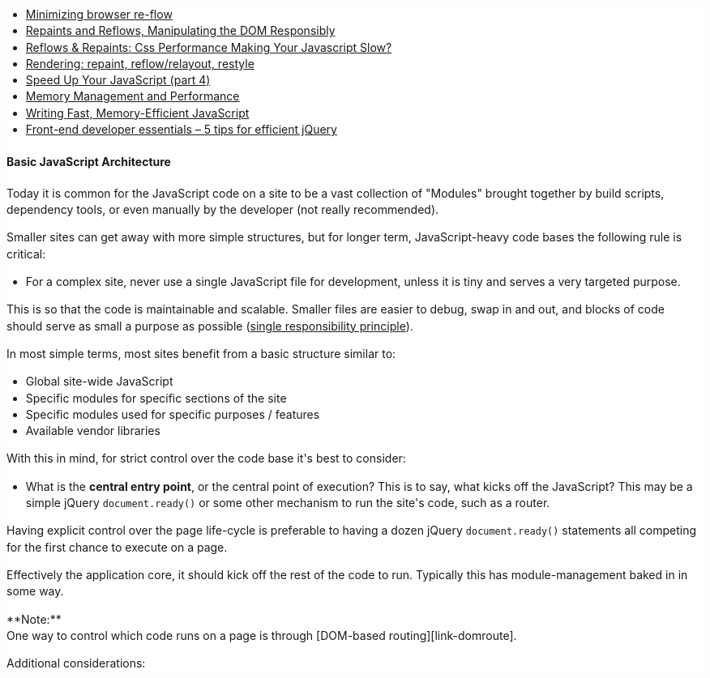  - [Minimizing browser re-flow](https://developers.google.com/speed/articles/reflow?hl=en)
 - [Repaints and Reflows, Manipulating the DOM Responsibly](http://blog.letitialew.com/post/30425074101/repaints-and-reflows-manipulating-the-dom)
 - [Reflows &amp; Repaints: Css Performance Making Your Javascript Slow?](http://www.stubbornella.org/content/2009/03/27/reflows-repaints-css-performance-making-your-javascript-slow/)
 - [Rendering: repaint, reflow/relayout, restyle](http://www.phpied.com/rendering-repaint-reflowrelayout-restyle/)
 - [Speed Up Your JavaScript (part 4)](http://www.nczonline.net/blog/2009/02/03/speed-up-your-javascript-part-4/)
 - [Memory Management and Performance](https://gist.github.com/dypsilon/4252079)
 - [Writing Fast, Memory-Efficient JavaScript](http://www.smashingmagazine.com/2012/11/writing-fast-memory-efficient-javascript/)
 - [Front-end developer essentials – 5 tips for efficient jQuery](http://www.punkchip.com/javascript-efficiency/)

#### Basic JavaScript Architecture

Today it is common for the JavaScript code on a site to be a vast collection of "Modules" brought together by build scripts, dependency tools, or even manually by the developer (not really recommended).

Smaller sites can get away with more simple structures, but for longer term, JavaScript-heavy code bases the following rule is critical:

- For a complex site, never use a single JavaScript file for development, unless it is tiny and serves a very targeted purpose.

This is so that the code is maintainable and scalable. Smaller files are easier to debug, swap in and out, and blocks of code should serve as small a purpose as possible ([single responsibility principle][link-onething]).

In most simple terms, most sites benefit from a basic structure similar to:

 - Global site-wide JavaScript
 - Specific modules for specific sections of the site
 - Specific modules used for specific purposes / features
 - Available vendor libraries

With this in mind, for strict control over the code base it's best to consider:

 - What is the **central entry point**, or the central point of execution? This is to say, what kicks off the JavaScript? This may be a simple jQuery `document.ready()` or some other mechanism to run the site's code, such as a router.

Having explicit control over the page life-cycle is preferable to having a dozen jQuery `document.ready()` statements all competing for the first chance to execute on a page.

Effectively the application core, it should kick off the rest of the code to run. Typically this has module-management baked in in some way.

<aside class="box">
    <p>**Note:**<br>One way to control which code runs on a page is through [DOM-based routing][link-domroute].</p>
</aside>

Additional considerations:


[link-mvc]: http://todomvc.com/
[link-node]: https://nodejs.org/
[link-dry]: https://en.wikipedia.org/wiki/Don%27t_repeat_yourself
[link-domroute]: http://paulirish.com/2009/markup-based-unobtrusive-comprehensive-dom-ready-execution/
[link-jsdocs]: http://usejsdoc.org/
[link-modernizr]: http://modernizr.com/
[link-onething]: http://blog.codinghorror.com/curlys-law-do-one-thing/
[link-whymod]: http://requirejs.org/docs/why.html
[link-patterns]: http://www.slideshare.net/stoyan/javascript-patterns
[link-amd]: http://requirejs.org/docs/whyamd.html
[link-require]: http://requirejs.org/
[link-modpat]: http://addyosmani.com/resources/essentialjsdesignpatterns/book/#modulepatternjavascript
[link-modrevealpat]: http://addyosmani.com/resources/essentialjsdesignpatterns/book/#revealingmodulepatternjavascript
[link-es6mod]: https://leanpub.com/understandinges6/read/#leanpub-auto-modules
[link-es6book]: https://leanpub.com/understandinges6/read/
[link-es6support]: https://kangax.github.io/compat-table/es6/
[link-learnmorees6]: https://github.com/addyosmani/es6-equivalents-in-es5
[link-jspatterns]: http://addyosmani.com/resources/essentialjsdesignpatterns